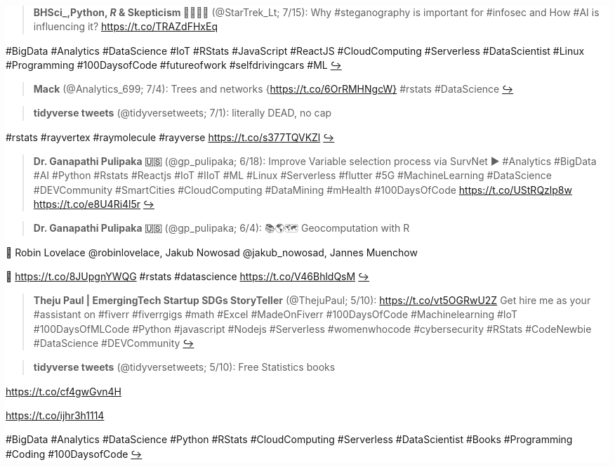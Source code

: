 


> **BHSci_,Python, _R_ & Skepticism 🦄🇨🇦🌈** (@StarTrek_Lt; 7/15): Why #steganography is important for #infosec and How #AI is influencing it?
https://t.co/TRAZdFHxEq
>
#BigData #Analytics #DataScience #IoT #RStats #JavaScript #ReactJS #CloudComputing #Serverless #DataScientist #Linux #Programming #100DaysofCode #futureofwork #selfdrivingcars #ML  [&#8618;](https://twitter.com/dataandme/status/1395971262690643972)




> **Mack** (@Analytics_699; 7/4): Trees and networks  {https://t.co/6OrRMHNgcW} #rstats #DataScience  [&#8618;](https://twitter.com/dataandme/status/1395969554870833152)




> **tidyverse tweets** (@tidyversetweets; 7/1): literally DEAD, no cap
>
#rstats #rayvertex #raymolecule #rayverse https://t.co/s377TQVKZl  [&#8618;](https://twitter.com/dataandme/status/1395955614929543181)




> **Dr. Ganapathi Pulipaka 🇺🇸** (@gp_pulipaka; 6/18): Improve Variable selection process via SurvNet ▶️
#Analytics #BigData #AI #Python #Rstats #Reactjs #IoT #IIoT #ML #Linux #Serverless #flutter #5G #MachineLearning #DataScience
#DEVCommunity #SmartCities #CloudComputing #DataMining
#mHealth #100DaysOfCode
https://t.co/UStRQzlp8w https://t.co/e8U4Ri4l5r  [&#8618;](https://twitter.com/dataandme/status/1395972272561606659)




> **Dr. Ganapathi Pulipaka 🇺🇸** (@gp_pulipaka; 6/4): 📚🌎🗺 Geocomputation with R
>
👤 Robin Lovelace @robinlovelace, Jakub Nowosad @jakub_nowosad, Jannes Muenchow
>
🔗 https://t.co/8JUpgnYWQG
#rstats #datascience https://t.co/V46BhldQsM  [&#8618;](https://twitter.com/dataandme/status/1395983321054785538)




> **Theju Paul | EmergingTech Startup SDGs StoryTeller** (@ThejuPaul; 5/10): https://t.co/vt5OGRwU2Z
Get hire me as your #assistant on #fiverr
#fiverrgigs #math #Excel #MadeOnFiverr
#100DaysOfCode #Machinelearning #IoT #100DaysOfMLCode #Python #javascript #Nodejs #Serverless #womenwhocode #cybersecurity #RStats #CodeNewbie #DataScience #DEVCommunity  [&#8618;](https://twitter.com/dataandme/status/1395968805965377537)




> **tidyverse tweets** (@tidyversetweets; 5/10): Free Statistics books
>
https://t.co/cf4gwGvn4H
>
https://t.co/ijhr3h1114
>
#BigData #Analytics #DataScience #Python #RStats #CloudComputing #Serverless #DataScientist #Books #Programming #Coding #100DaysofCode  [&#8618;](https://twitter.com/dataandme/status/1395952653289541636)
